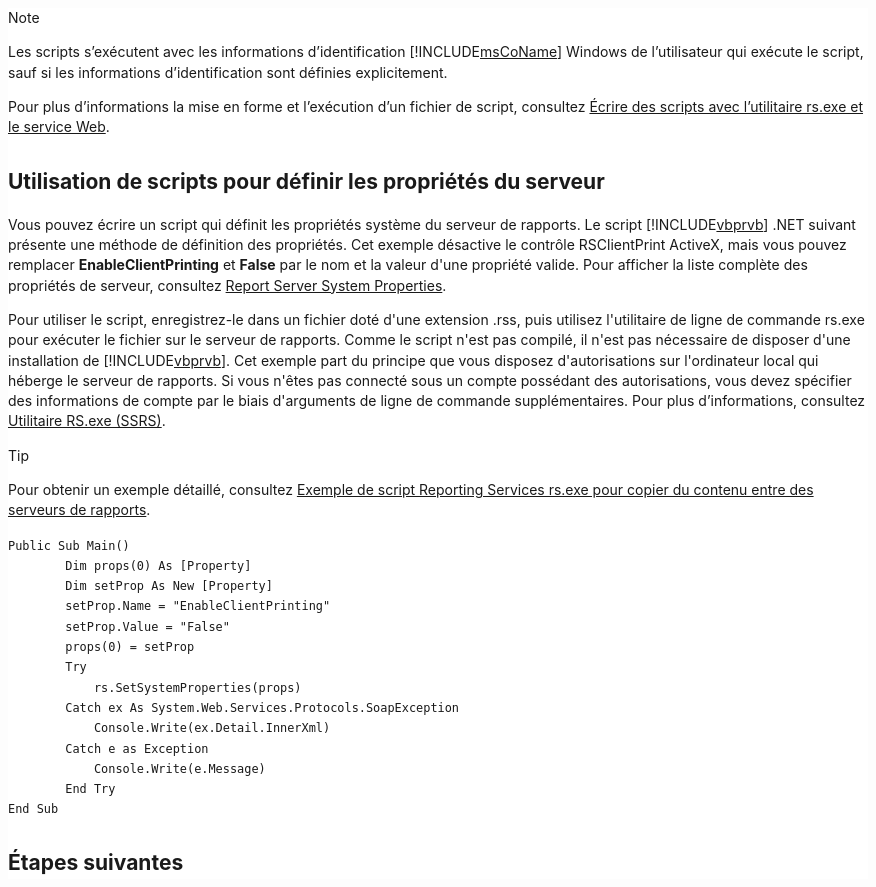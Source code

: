 > [!NOTE]  
>  Les scripts s’exécutent avec les informations d’identification [!INCLUDE[msCoName](../../includes/msconame-md.md)] Windows de l’utilisateur qui exécute le script, sauf si les informations d’identification sont définies explicitement.  
  
 Pour plus d’informations la mise en forme et l’exécution d’un fichier de script, consultez [Écrire des scripts avec l’utilitaire rs.exe et le service Web](../../reporting-services/tools/script-with-the-rs-exe-utility-and-the-web-service.md).  
  
## <a name="using-scripts-to-set-server-properties"></a>Utilisation de scripts pour définir les propriétés du serveur  
 Vous pouvez écrire un script qui définit les propriétés système du serveur de rapports. Le script [!INCLUDE[vbprvb](../../includes/vbprvb-md.md)] .NET suivant présente une méthode de définition des propriétés. Cet exemple désactive le contrôle RSClientPrint ActiveX, mais vous pouvez remplacer **EnableClientPrinting** et **False** par le nom et la valeur d'une propriété valide. Pour afficher la liste complète des propriétés de serveur, consultez [Report Server System Properties](../../reporting-services/report-server-web-service/net-framework/reporting-services-properties-report-server-system-properties.md).  
  
 Pour utiliser le script, enregistrez-le dans un fichier doté d'une extension .rss, puis utilisez l'utilitaire de ligne de commande rs.exe pour exécuter le fichier sur le serveur de rapports. Comme le script n'est pas compilé, il n'est pas nécessaire de disposer d'une installation de [!INCLUDE[vbprvb](../../includes/vbprvb-md.md)]. Cet exemple part du principe que vous disposez d'autorisations sur l'ordinateur local qui héberge le serveur de rapports. Si vous n'êtes pas connecté sous un compte possédant des autorisations, vous devez spécifier des informations de compte par le biais d'arguments de ligne de commande supplémentaires. Pour plus d’informations, consultez [Utilitaire RS.exe &#40;SSRS&#41;](../../reporting-services/tools/rs-exe-utility-ssrs.md).  
  
> [!TIP]  
>  Pour obtenir un exemple détaillé, consultez [Exemple de script Reporting Services rs.exe pour copier du contenu entre des serveurs de rapports](../../reporting-services/tools/sample-reporting-services-rs-exe-script-to-copy-content-between-report-servers.md).  
  
```  
Public Sub Main()  
        Dim props(0) As [Property]  
        Dim setProp As New [Property]  
        setProp.Name = "EnableClientPrinting"  
        setProp.Value = "False"   
        props(0) = setProp  
        Try  
            rs.SetSystemProperties(props)  
        Catch ex As System.Web.Services.Protocols.SoapException  
            Console.Write(ex.Detail.InnerXml)  
        Catch e as Exception  
            Console.Write(e.Message)  
        End Try  
End Sub  
```

## <a name="next-steps"></a>Étapes suivantes
